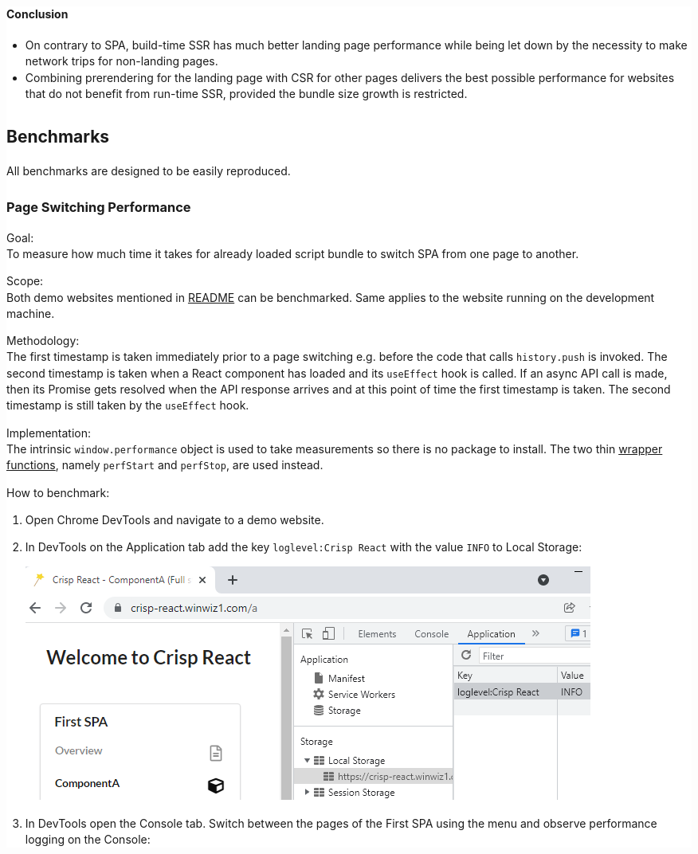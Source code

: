 #### Conclusion
* On contrary to SPA, build-time SSR has much better landing page performance while being let down by the necessity to make network trips for non-landing pages.
* Combining prerendering for the landing page with CSR for other pages delivers the best possible performance for websites that do not benefit from run-time SSR, provided the bundle size growth is restricted.

## Benchmarks
All benchmarks are designed to be easily reproduced.
### Page Switching Performance
Goal:<br/>To measure how much time it takes for already loaded script bundle to switch SPA from one page to another.

Scope:<br/>Both demo websites mentioned in [README](../../README.md#seo-and-spa) can be benchmarked. Same applies to the website running on the development machine.

Methodology:<br/>The first timestamp is taken immediately prior to a page switching e.g. before the code that calls `history.push` is invoked. The second timestamp is taken when a React component has loaded and its `useEffect` hook is called. If an async API call is made, then its Promise gets resolved when the API response arrives and at this point of time the first timestamp is taken. The second timestamp is still taken by the `useEffect` hook.

Implementation:<br/> The intrinsic `window.performance` object is used to take measurements so there is no package to install. The two thin [wrapper functions](https://github.com/winwiz1/crisp-react/blob/master/client/src/utils/misc.ts), namely `perfStart` and `perfStop`, are used instead.

How to benchmark:

1. Open Chrome DevTools and navigate to a demo website.
2. In DevTools on the Application tab add the key `loglevel:Crisp React` with the value `INFO` to Local Storage:

    ![Enable Logger](demo-fullstack-logger-enable.png)

3. In DevTools open the Console tab. Switch between the pages of the First SPA using the menu and observe performance logging on the Console:
